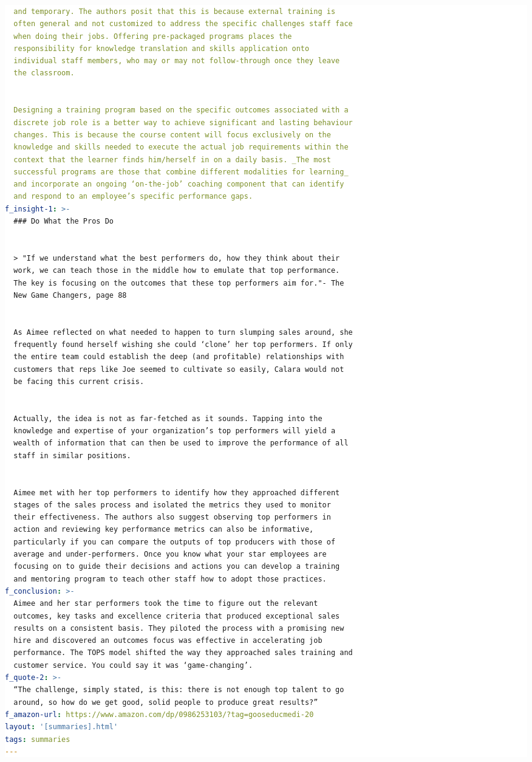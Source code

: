 ```yaml
  and temporary. The authors posit that this is because external training is
  often general and not customized to address the specific challenges staff face
  when doing their jobs. Offering pre-packaged programs places the
  responsibility for knowledge translation and skills application onto
  individual staff members, who may or may not follow-through once they leave
  the classroom.


  Designing a training program based on the specific outcomes associated with a
  discrete job role is a better way to achieve significant and lasting behaviour
  changes. This is because the course content will focus exclusively on the
  knowledge and skills needed to execute the actual job requirements within the
  context that the learner finds him/herself in on a daily basis. _The most
  successful programs are those that combine different modalities for learning_
  and incorporate an ongoing ‘on-the-job’ coaching component that can identify
  and respond to an employee’s specific performance gaps.
f_insight-1: >-
  ### Do What the Pros Do


  > "If we understand what the best performers do, how they think about their
  work, we can teach those in the middle how to emulate that top performance.
  The key is focusing on the outcomes that these top performers aim for."- The
  New Game Changers, page 88


  As Aimee reflected on what needed to happen to turn slumping sales around, she
  frequently found herself wishing she could ‘clone’ her top performers. If only
  the entire team could establish the deep (and profitable) relationships with
  customers that reps like Joe seemed to cultivate so easily, Calara would not
  be facing this current crisis.


  Actually, the idea is not as far-fetched as it sounds. Tapping into the
  knowledge and expertise of your organization’s top performers will yield a
  wealth of information that can then be used to improve the performance of all
  staff in similar positions.


  Aimee met with her top performers to identify how they approached different
  stages of the sales process and isolated the metrics they used to monitor
  their effectiveness. The authors also suggest observing top performers in
  action and reviewing key performance metrics can also be informative,
  particularly if you can compare the outputs of top producers with those of
  average and under-performers. Once you know what your star employees are
  focusing on to guide their decisions and actions you can develop a training
  and mentoring program to teach other staff how to adopt those practices.
f_conclusion: >-
  Aimee and her star performers took the time to figure out the relevant
  outcomes, key tasks and excellence criteria that produced exceptional sales
  results on a consistent basis. They piloted the process with a promising new
  hire and discovered an outcomes focus was effective in accelerating job
  performance. The TOPS model shifted the way they approached sales training and
  customer service. You could say it was ‘game-changing’.
f_quote-2: >-
  “The challenge, simply stated, is this: there is not enough top talent to go
  around, so how do we get good, solid people to produce great results?”
f_amazon-url: https://www.amazon.com/dp/0986253103/?tag=gooseducmedi-20
layout: '[summaries].html'
tags: summaries
---
```
